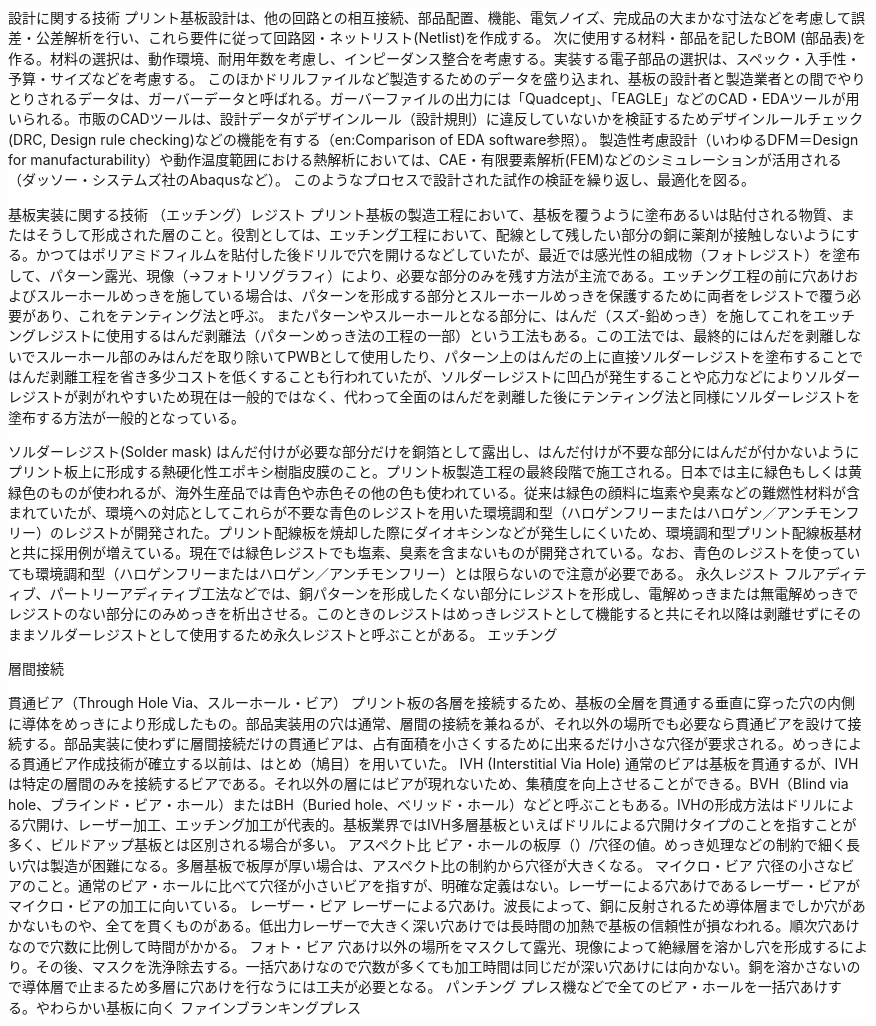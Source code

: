 設計に関する技術
プリント基板設計は、他の回路との相互接続、部品配置、機能、電気ノイズ、完成品の大まかな寸法などを考慮して誤差・公差解析を行い、これら要件に従って回路図・ネットリスト(Netlist)を作成する。
次に使用する材料・部品を記したBOM (部品表)を作る。材料の選択は、動作環境、耐用年数を考慮し、インピーダンス整合を考慮する。実装する電子部品の選択は、スペック・入手性・予算・サイズなどを考慮する。
このほかドリルファイルなど製造するためのデータを盛り込まれ、基板の設計者と製造業者との間でやりとりされるデータは、ガーバーデータと呼ばれる。ガーバーファイルの出力には「Quadcept」、「EAGLE」などのCAD・EDAツールが用いられる。市販のCADツールは、設計データがデザインルール（設計規則）に違反していないかを検証するためデザインルールチェック(DRC, Design rule checking)などの機能を有する（en:Comparison of EDA software参照）。
製造性考慮設計（いわゆるDFM＝Design for manufacturability）や動作温度範囲における熱解析においては、CAE・有限要素解析(FEM)などのシミュレーションが活用される（ダッソー・システムズ社のAbaqusなど）。
このようなプロセスで設計された試作の検証を繰り返し、最適化を図る。

基板実装に関する技術
（エッチング）レジスト
プリント基板の製造工程において、基板を覆うように塗布あるいは貼付される物質、またはそうして形成された層のこと。役割としては、エッチング工程において、配線として残したい部分の銅に薬剤が接触しないようにする。かつてはポリアミドフィルムを貼付した後ドリルで穴を開けるなどしていたが、最近では感光性の組成物（フォトレジスト）を塗布して、パターン露光、現像（→フォトリソグラフィ）により、必要な部分のみを残す方法が主流である。エッチング工程の前に穴あけおよびスルーホールめっきを施している場合は、パターンを形成する部分とスルーホールめっきを保護するために両者をレジストで覆う必要があり、これをテンティング法と呼ぶ。
またパターンやスルーホールとなる部分に、はんだ（スズ-鉛めっき）を施してこれをエッチングレジストに使用するはんだ剥離法（パターンめっき法の工程の一部）という工法もある。この工法では、最終的にはんだを剥離しないでスルーホール部のみはんだを取り除いてPWBとして使用したり、パターン上のはんだの上に直接ソルダーレジストを塗布することではんだ剥離工程を省き多少コストを低くすることも行われていたが、ソルダーレジストに凹凸が発生することや応力などによりソルダーレジストが剥がれやすいため現在は一般的ではなく、代わって全面のはんだを剥離した後にテンティング法と同様にソルダーレジストを塗布する方法が一般的となっている。

ソルダーレジスト(Solder mask)
はんだ付けが必要な部分だけを銅箔として露出し、はんだ付けが不要な部分にはんだが付かないようにプリント板上に形成する熱硬化性エポキシ樹脂皮膜のこと。プリント板製造工程の最終段階で施工される。日本では主に緑色もしくは黄緑色のものが使われるが、海外生産品では青色や赤色その他の色も使われている。従来は緑色の顔料に塩素や臭素などの難燃性材料が含まれていたが、環境への対応としてこれらが不要な青色のレジストを用いた環境調和型（ハロゲンフリーまたはハロゲン／アンチモンフリー）のレジストが開発された。プリント配線板を焼却した際にダイオキシンなどが発生しにくいため、環境調和型プリント配線板基材と共に採用例が増えている。現在では緑色レジストでも塩素、臭素を含まないものが開発されている。なお、青色のレジストを使っていても環境調和型（ハロゲンフリーまたはハロゲン／アンチモンフリー）とは限らないので注意が必要である。
永久レジスト
フルアディティブ、パートリーアディティブ工法などでは、銅パターンを形成したくない部分にレジストを形成し、電解めっきまたは無電解めっきでレジストのない部分にのみめっきを析出させる。このときのレジストはめっきレジストとして機能すると共にそれ以降は剥離せずにそのままソルダーレジストとして使用するため永久レジストと呼ぶことがある。
エッチング

層間接続

貫通ビア（Through Hole Via、スルーホール・ビア）
プリント板の各層を接続するため、基板の全層を貫通する垂直に穿った穴の内側に導体をめっきにより形成したもの。部品実装用の穴は通常、層間の接続を兼ねるが、それ以外の場所でも必要なら貫通ビアを設けて接続する。部品実装に使わずに層間接続だけの貫通ビアは、占有面積を小さくするために出来るだけ小さな穴径が要求される。めっきによる貫通ビア作成技術が確立する以前は、はとめ（鳩目）を用いていた。
IVH (Interstitial Via Hole)
通常のビアは基板を貫通するが、IVHは特定の層間のみを接続するビアである。それ以外の層にはビアが現れないため、集積度を向上させることができる。BVH（Blind via hole、ブラインド・ビア・ホール）またはBH（Buried hole、ベリッド・ホール）などと呼ぶこともある。IVHの形成方法はドリルによる穴開け、レーザー加工、エッチング加工が代表的。基板業界ではIVH多層基板といえばドリルによる穴開けタイプのことを指すことが多く、ビルドアップ基板とは区別される場合が多い。
アスペクト比
ビア・ホールの板厚（）/穴径の値。めっき処理などの制約で細く長い穴は製造が困難になる。多層基板で板厚が厚い場合は、アスペクト比の制約から穴径が大きくなる。
マイクロ・ビア
穴径の小さなビアのこと。通常のビア・ホールに比べて穴径が小さいビアを指すが、明確な定義はない。レーザーによる穴あけであるレーザー・ビアがマイクロ・ビアの加工に向いている。
レーザー・ビア
レーザーによる穴あけ。波長によって、銅に反射されるため導体層までしか穴があかないものや、全てを貫くものがある。低出力レーザーで大きく深い穴あけでは長時間の加熱で基板の信頼性が損なわれる。順次穴あけなので穴数に比例して時間がかかる。
フォト・ビア
穴あけ以外の場所をマスクして露光、現像によって絶縁層を溶かし穴を形成するにより。その後、マスクを洗浄除去する。一括穴あけなので穴数が多くても加工時間は同じだが深い穴あけには向かない。銅を溶かさないので導体層で止まるため多層に穴あけを行なうには工夫が必要となる。
パンチング
プレス機などで全てのビア・ホールを一括穴あけする。やわらかい基板に向く
ファインブランキングプレス

